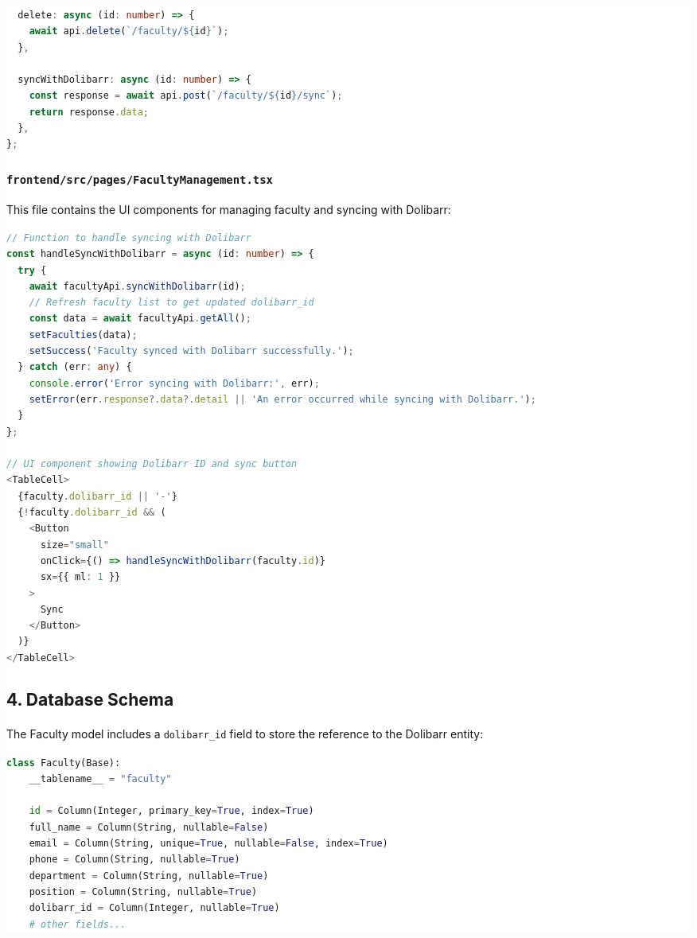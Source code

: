 ```typescript
  delete: async (id: number) => {
    await api.delete(`/faculty/${id}`);
  },
  
  syncWithDolibarr: async (id: number) => {
    const response = await api.post(`/faculty/${id}/sync`);
    return response.data;
  },
};
```

### `frontend/src/pages/FacultyManagement.tsx`

This file contains the UI components for managing faculty and syncing with Dolibarr:

```typescript
// Function to handle syncing with Dolibarr
const handleSyncWithDolibarr = async (id: number) => {
  try {
    await facultyApi.syncWithDolibarr(id);
    // Refresh faculty list to get updated dolibarr_id
    const data = await facultyApi.getAll();
    setFaculties(data);
    setSuccess('Faculty synced with Dolibarr successfully.');
  } catch (err: any) {
    console.error('Error syncing with Dolibarr:', err);
    setError(err.response?.data?.detail || 'An error occurred while syncing with Dolibarr.');
  }
};

// UI component showing Dolibarr ID and sync button
<TableCell>
  {faculty.dolibarr_id || '-'}
  {!faculty.dolibarr_id && (
    <Button 
      size="small" 
      onClick={() => handleSyncWithDolibarr(faculty.id)}
      sx={{ ml: 1 }}
    >
      Sync
    </Button>
  )}
</TableCell>
```

## 4. Database Schema

The Faculty model includes a `dolibarr_id` field to store the reference to the Dolibarr entity:

```python
class Faculty(Base):
    __tablename__ = "faculty"

    id = Column(Integer, primary_key=True, index=True)
    full_name = Column(String, nullable=False)
    email = Column(String, unique=True, nullable=False, index=True)
    phone = Column(String, nullable=True)
    department = Column(String, nullable=True)
    position = Column(String, nullable=True)
    dolibarr_id = Column(Integer, nullable=True)
    # other fields...
```
